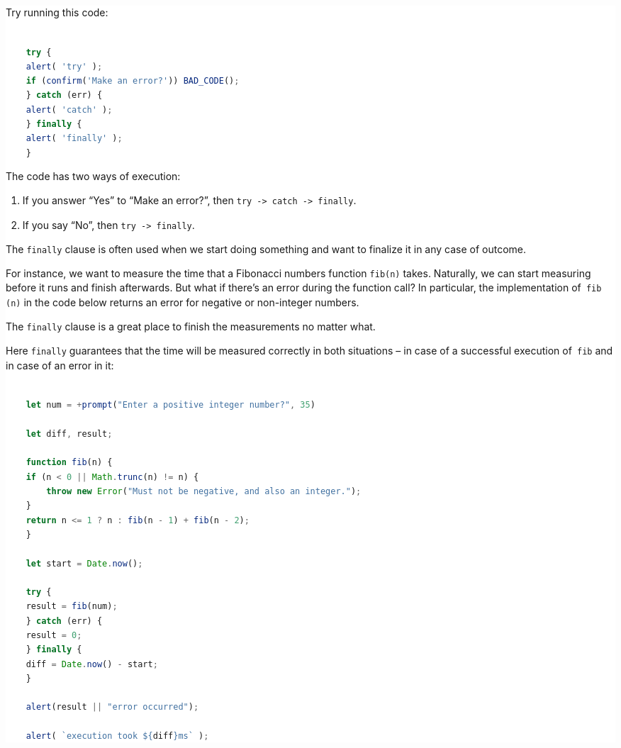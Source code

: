 Try running this code:


```javascript

    try {
    alert( 'try' );
    if (confirm('Make an error?')) BAD_CODE();
    } catch (err) {
    alert( 'catch' );
    } finally {
    alert( 'finally' );
    }

```


The code has two ways of execution:

1. If you answer “Yes” to “Make an error?”, then `try -> catch -> finally`.

2. If you say “No”, then `try -> finally`.

The `finally` clause is often used when we start doing something and want to finalize it in any case of outcome.

For instance, we want to measure the time that a Fibonacci numbers function `fib(n)` takes. Naturally, we can start measuring before it runs and finish afterwards. But what if there’s an error during the function call? In particular, the implementation of` fib(n)` in the code below returns an error for negative or non-integer numbers.

The `finally` clause is a great place to finish the measurements no matter what.

Here `finally` guarantees that the time will be measured correctly in both situations – in case of a successful execution of` fib` and in case of an error in it:


```javascript

    let num = +prompt("Enter a positive integer number?", 35)

    let diff, result;

    function fib(n) {
    if (n < 0 || Math.trunc(n) != n) {
        throw new Error("Must not be negative, and also an integer.");
    }
    return n <= 1 ? n : fib(n - 1) + fib(n - 2);
    }

    let start = Date.now();

    try {
    result = fib(num);
    } catch (err) {
    result = 0;
    } finally {
    diff = Date.now() - start;
    }

    alert(result || "error occurred");

    alert( `execution took ${diff}ms` );

```
